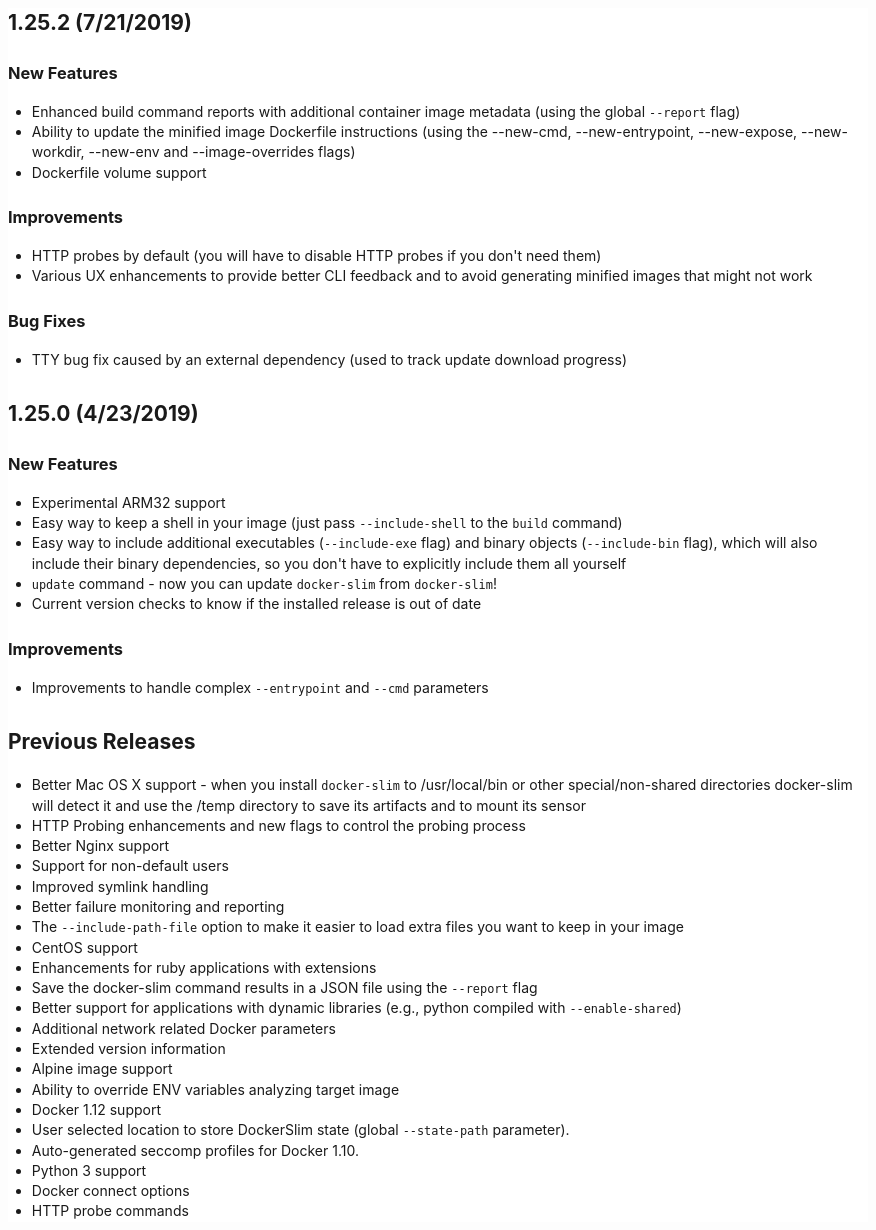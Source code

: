 ## 1.25.2 (7/21/2019)

### New Features

- Enhanced build command reports with additional container image metadata (using the global `--report` flag)
- Ability to update the minified image Dockerfile instructions (using the --new-cmd, --new-entrypoint, --new-expose, --new-workdir, --new-env and --image-overrides flags)
- Dockerfile volume support

### Improvements

- HTTP probes by default (you will have to disable HTTP probes if you don't need them)
- Various UX enhancements to provide better CLI feedback and to avoid generating minified images that might not work

### Bug Fixes

- TTY bug fix caused by an external dependency (used to track update download progress)

## 1.25.0 (4/23/2019)

### New Features

- Experimental ARM32 support
- Easy way to keep a shell in your image (just pass `--include-shell` to the `build` command)
- Easy way to include additional executables (`--include-exe` flag) and binary objects (`--include-bin` flag), which will also include their binary dependencies, so you don't have to explicitly include them all yourself
- `update` command - now you can update `docker-slim` from `docker-slim`!
- Current version checks to know if the installed release is out of date

### Improvements

- Improvements to handle complex `--entrypoint` and `--cmd` parameters

## Previous Releases

- Better Mac OS X support - when you install `docker-slim` to /usr/local/bin or other special/non-shared directories docker-slim will detect it and use the /temp directory to save its artifacts and to mount its sensor
- HTTP Probing enhancements and new flags to control the probing process
- Better Nginx support
- Support for non-default users
- Improved symlink handling
- Better failure monitoring and reporting
- The `--include-path-file` option to make it easier to load extra files you want to keep in your image
- CentOS support
- Enhancements for ruby applications with extensions
- Save the docker-slim command results in a JSON file using the `--report` flag
- Better support for applications with dynamic libraries (e.g., python compiled with `--enable-shared`)
- Additional network related Docker parameters
- Extended version information
- Alpine image support
- Ability to override ENV variables analyzing target image
- Docker 1.12 support
- User selected location to store DockerSlim state (global `--state-path` parameter).
- Auto-generated seccomp profiles for Docker 1.10.
- Python 3 support
- Docker connect options
- HTTP probe commands